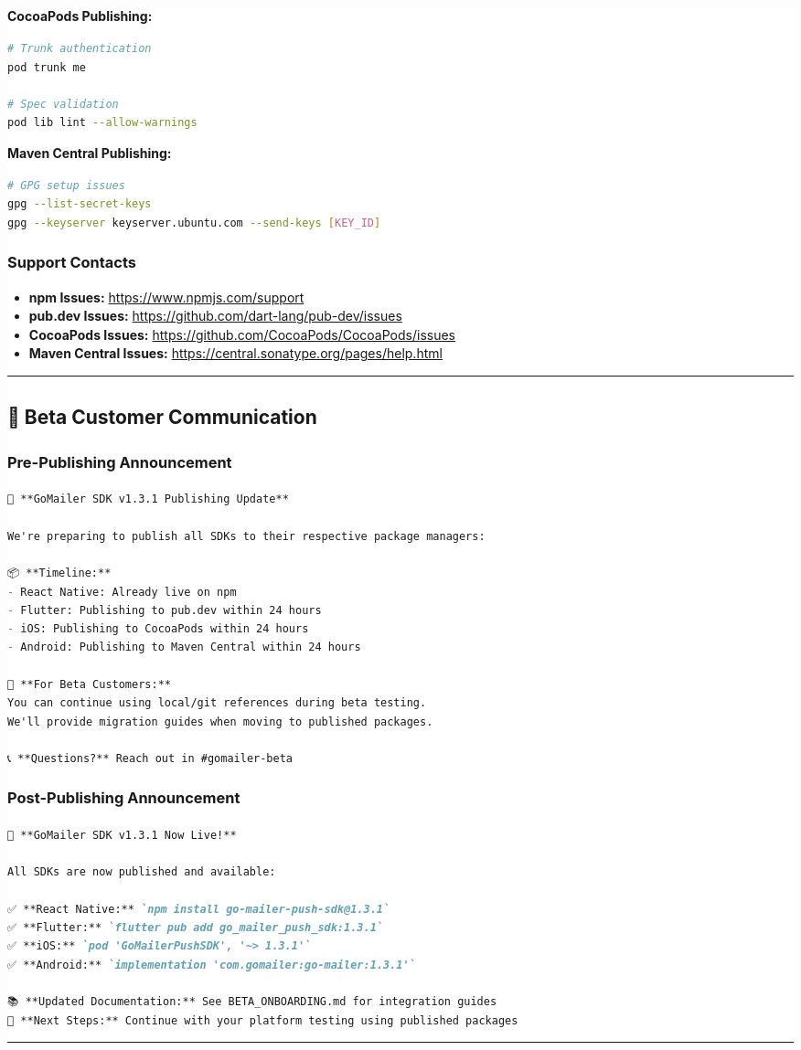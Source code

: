 **CocoaPods Publishing:**
```bash
# Trunk authentication
pod trunk me

# Spec validation
pod lib lint --allow-warnings
```

**Maven Central Publishing:**
```bash
# GPG setup issues
gpg --list-secret-keys
gpg --keyserver keyserver.ubuntu.com --send-keys [KEY_ID]
```

### **Support Contacts**
- **npm Issues:** https://www.npmjs.com/support
- **pub.dev Issues:** https://github.com/dart-lang/pub-dev/issues
- **CocoaPods Issues:** https://github.com/CocoaPods/CocoaPods/issues
- **Maven Central Issues:** https://central.sonatype.org/pages/help.html

---

## 🎯 **Beta Customer Communication**

### **Pre-Publishing Announcement**
```markdown
🚀 **GoMailer SDK v1.3.1 Publishing Update**

We're preparing to publish all SDKs to their respective package managers:

📦 **Timeline:**
- React Native: Already live on npm
- Flutter: Publishing to pub.dev within 24 hours
- iOS: Publishing to CocoaPods within 24 hours  
- Android: Publishing to Maven Central within 24 hours

🔧 **For Beta Customers:**
You can continue using local/git references during beta testing.
We'll provide migration guides when moving to published packages.

📞 **Questions?** Reach out in #gomailer-beta
```

### **Post-Publishing Announcement**
```markdown
🎉 **GoMailer SDK v1.3.1 Now Live!**

All SDKs are now published and available:

✅ **React Native:** `npm install go-mailer-push-sdk@1.3.1`
✅ **Flutter:** `flutter pub add go_mailer_push_sdk:1.3.1`
✅ **iOS:** `pod 'GoMailerPushSDK', '~> 1.3.1'`
✅ **Android:** `implementation 'com.gomailer:go-mailer:1.3.1'`

📚 **Updated Documentation:** See BETA_ONBOARDING.md for integration guides
🧪 **Next Steps:** Continue with your platform testing using published packages
```

---